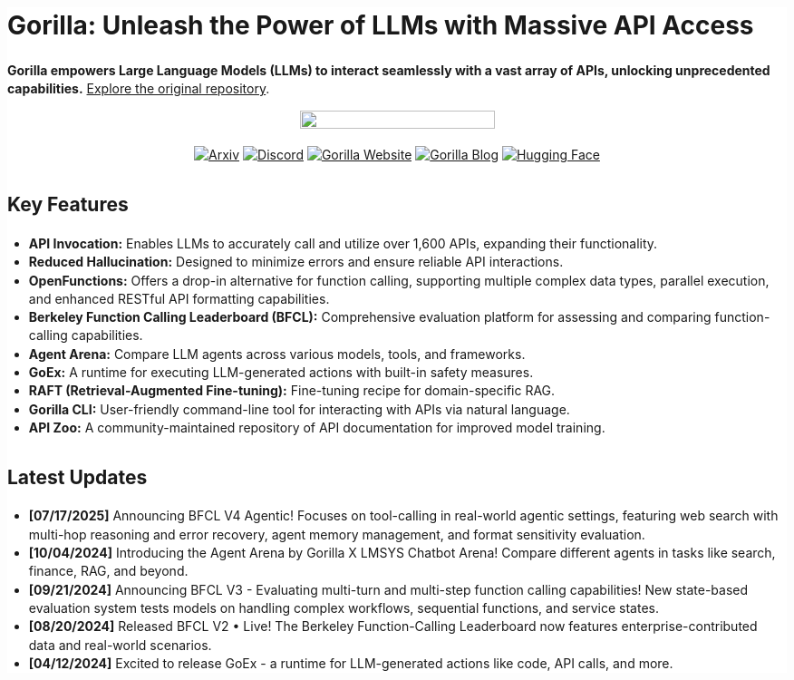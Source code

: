 # Gorilla: Unleash the Power of LLMs with Massive API Access

**Gorilla empowers Large Language Models (LLMs) to interact seamlessly with a vast array of APIs, unlocking unprecedented capabilities.**  [Explore the original repository](https://github.com/ShishirPatil/gorilla).

<div align="center">
  <img src="https://github.com/ShishirPatil/gorilla/blob/gh-pages/assets/img/logo.png" width="50%" height="50%">
</div>

<div align="center">

[![Arxiv](https://img.shields.io/badge/Gorilla_Paper-2305.15334-<COLOR>.svg?style=flat-square)](https://arxiv.org/abs/2305.15334) [![Discord](https://img.shields.io/discord/1111172801899012102?label=Discord&logo=discord&logoColor=green&style=flat-square)](https://discord.gg/grXXvj9Whz) [![Gorilla Website](https://img.shields.io/badge/Website-gorilla.cs.berkeley.edu-blue?style=flat-square)](https://gorilla.cs.berkeley.edu/) [![Gorilla Blog](https://img.shields.io/badge/Blog-gorilla.cs.berkeley.edu/blog.html-blue?style=flat-square)](https://gorilla.cs.berkeley.edu/blog.html) [![Hugging Face](https://img.shields.io/badge/🤗-gorilla--llm-yellow.svg?style=flat-square)](https://huggingface.co/gorilla-llm)

</div>

## Key Features

*   **API Invocation:** Enables LLMs to accurately call and utilize over 1,600 APIs, expanding their functionality.
*   **Reduced Hallucination:** Designed to minimize errors and ensure reliable API interactions.
*   **OpenFunctions:**  Offers a drop-in alternative for function calling, supporting multiple complex data types, parallel execution, and enhanced RESTful API formatting capabilities.
*   **Berkeley Function Calling Leaderboard (BFCL):** Comprehensive evaluation platform for assessing and comparing function-calling capabilities.
*   **Agent Arena:** Compare LLM agents across various models, tools, and frameworks.
*   **GoEx:** A runtime for executing LLM-generated actions with built-in safety measures.
*   **RAFT (Retrieval-Augmented Fine-tuning):** Fine-tuning recipe for domain-specific RAG.
*   **Gorilla CLI:** User-friendly command-line tool for interacting with APIs via natural language.
*   **API Zoo:** A community-maintained repository of API documentation for improved model training.

## Latest Updates

*   **[07/17/2025]** Announcing BFCL V4 Agentic! Focuses on tool-calling in real-world agentic settings, featuring web search with multi-hop reasoning and error recovery, agent memory management, and format sensitivity evaluation.
*   **[10/04/2024]** Introducing the Agent Arena by Gorilla X LMSYS Chatbot Arena! Compare different agents in tasks like search, finance, RAG, and beyond.
*   **[09/21/2024]** Announcing BFCL V3 - Evaluating multi-turn and multi-step function calling capabilities! New state-based evaluation system tests models on handling complex workflows, sequential functions, and service states.
*   **[08/20/2024]** Released BFCL V2 • Live! The Berkeley Function-Calling Leaderboard now features enterprise-contributed data and real-world scenarios.
*   **[04/12/2024]** Excited to release GoEx - a runtime for LLM-generated actions like code, API calls, and more.
